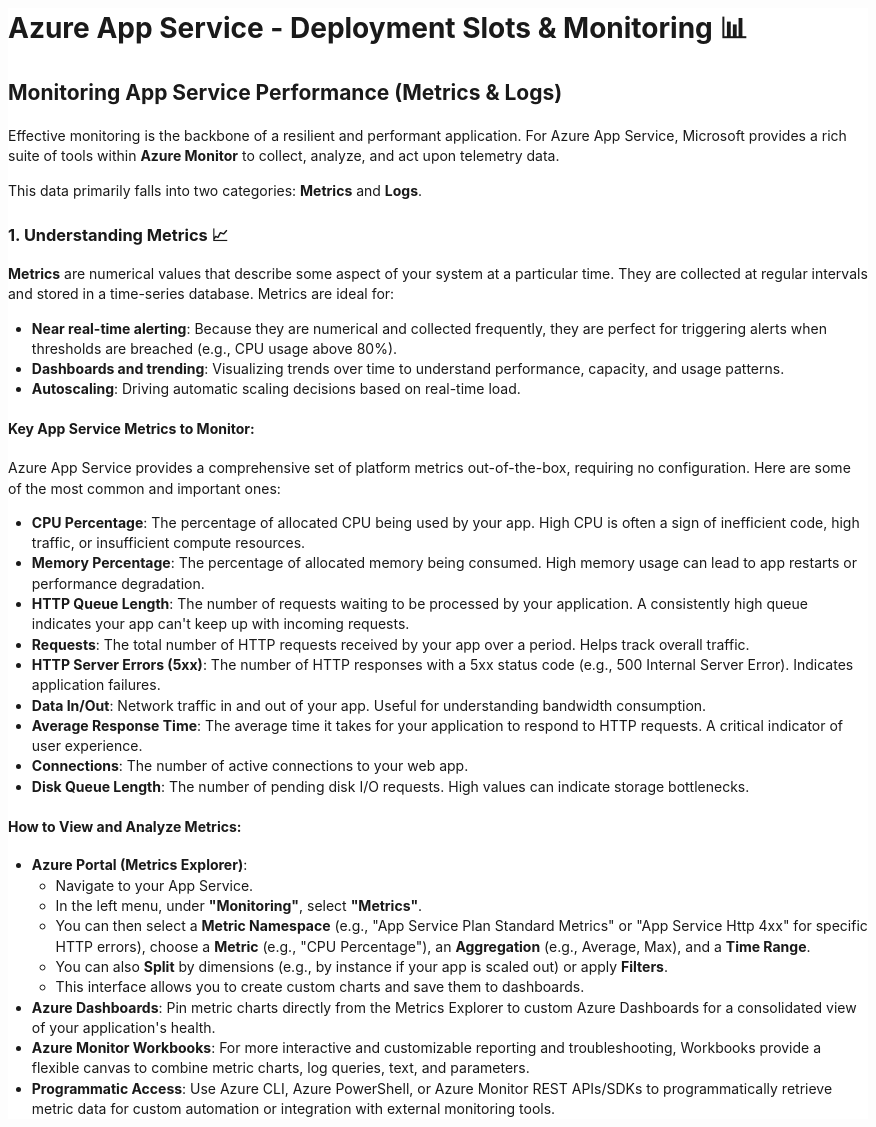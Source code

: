 # Azure App Service - Deployment Slots & Monitoring 📊

## Monitoring App Service Performance (Metrics & Logs)

Effective monitoring is the backbone of a resilient and performant application. For Azure App Service, Microsoft provides a rich suite of tools within **Azure Monitor** to collect, analyze, and act upon telemetry data. 

This data primarily falls into two categories: **Metrics** and **Logs**.

### 1. Understanding Metrics 📈

**Metrics** are numerical values that describe some aspect of your system at a particular time. They are collected at regular intervals and stored in a time-series database. Metrics are ideal for:

* **Near real-time alerting**: Because they are numerical and collected frequently, they are perfect for triggering alerts when thresholds are breached (e.g., CPU usage above 80%).
* **Dashboards and trending**: Visualizing trends over time to understand performance, capacity, and usage patterns.
* **Autoscaling**: Driving automatic scaling decisions based on real-time load.

#### Key App Service Metrics to Monitor:

Azure App Service provides a comprehensive set of platform metrics out-of-the-box, requiring no configuration. Here are some of the most common and important ones:

* **CPU Percentage**: The percentage of allocated CPU being used by your app. High CPU is often a sign of inefficient code, high traffic, or insufficient compute resources.
* **Memory Percentage**: The percentage of allocated memory being consumed. High memory usage can lead to app restarts or performance degradation.
* **HTTP Queue Length**: The number of requests waiting to be processed by your application. A consistently high queue indicates your app can't keep up with incoming requests.
* **Requests**: The total number of HTTP requests received by your app over a period. Helps track overall traffic.
* **HTTP Server Errors (5xx)**: The number of HTTP responses with a 5xx status code (e.g., 500 Internal Server Error). Indicates application failures.
* **Data In/Out**: Network traffic in and out of your app. Useful for understanding bandwidth consumption.
* **Average Response Time**: The average time it takes for your application to respond to HTTP requests. A critical indicator of user experience.
* **Connections**: The number of active connections to your web app.
* **Disk Queue Length**: The number of pending disk I/O requests. High values can indicate storage bottlenecks.

#### How to View and Analyze Metrics:

* **Azure Portal (Metrics Explorer)**:
    * Navigate to your App Service.
    * In the left menu, under **"Monitoring"**, select **"Metrics"**.
    * You can then select a **Metric Namespace** (e.g., "App Service Plan Standard Metrics" or "App Service Http 4xx" for specific HTTP errors), choose a **Metric** (e.g., "CPU Percentage"), an **Aggregation** (e.g., Average, Max), and a **Time Range**.
    * You can also **Split** by dimensions (e.g., by instance if your app is scaled out) or apply **Filters**.
    * This interface allows you to create custom charts and save them to dashboards.
* **Azure Dashboards**: Pin metric charts directly from the Metrics Explorer to custom Azure Dashboards for a consolidated view of your application's health.
* **Azure Monitor Workbooks**: For more interactive and customizable reporting and troubleshooting, Workbooks provide a flexible canvas to combine metric charts, log queries, text, and parameters.
* **Programmatic Access**: Use Azure CLI, Azure PowerShell, or Azure Monitor REST APIs/SDKs to programmatically retrieve metric data for custom automation or integration with external monitoring tools.
